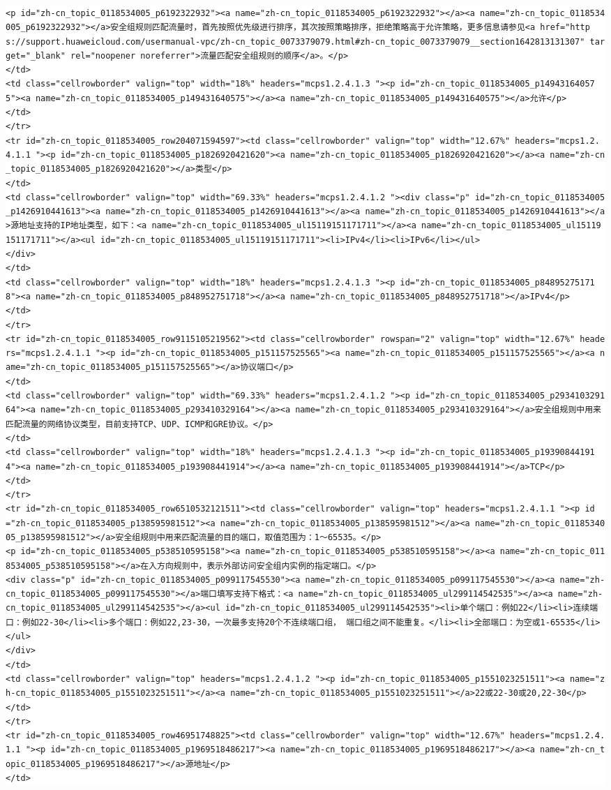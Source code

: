     <p id="zh-cn_topic_0118534005_p6192322932"><a name="zh-cn_topic_0118534005_p6192322932"></a><a name="zh-cn_topic_0118534005_p6192322932"></a>安全组规则匹配流量时，首先按照优先级进行排序，其次按照策略排序，拒绝策略高于允许策略，更多信息请参见<a href="https://support.huaweicloud.com/usermanual-vpc/zh-cn_topic_0073379079.html#zh-cn_topic_0073379079__section1642813131307" target="_blank" rel="noopener noreferrer">流量匹配安全组规则的顺序</a>。</p>
    </td>
    <td class="cellrowborder" valign="top" width="18%" headers="mcps1.2.4.1.3 "><p id="zh-cn_topic_0118534005_p149431640575"><a name="zh-cn_topic_0118534005_p149431640575"></a><a name="zh-cn_topic_0118534005_p149431640575"></a>允许</p>
    </td>
    </tr>
    <tr id="zh-cn_topic_0118534005_row204071594597"><td class="cellrowborder" valign="top" width="12.67%" headers="mcps1.2.4.1.1 "><p id="zh-cn_topic_0118534005_p1826920421620"><a name="zh-cn_topic_0118534005_p1826920421620"></a><a name="zh-cn_topic_0118534005_p1826920421620"></a>类型</p>
    </td>
    <td class="cellrowborder" valign="top" width="69.33%" headers="mcps1.2.4.1.2 "><div class="p" id="zh-cn_topic_0118534005_p1426910441613"><a name="zh-cn_topic_0118534005_p1426910441613"></a><a name="zh-cn_topic_0118534005_p1426910441613"></a>源地址支持的IP地址类型，如下：<a name="zh-cn_topic_0118534005_ul15119151171711"></a><a name="zh-cn_topic_0118534005_ul15119151171711"></a><ul id="zh-cn_topic_0118534005_ul15119151171711"><li>IPv4</li><li>IPv6</li></ul>
    </div>
    </td>
    <td class="cellrowborder" valign="top" width="18%" headers="mcps1.2.4.1.3 "><p id="zh-cn_topic_0118534005_p848952751718"><a name="zh-cn_topic_0118534005_p848952751718"></a><a name="zh-cn_topic_0118534005_p848952751718"></a>IPv4</p>
    </td>
    </tr>
    <tr id="zh-cn_topic_0118534005_row9115105219562"><td class="cellrowborder" rowspan="2" valign="top" width="12.67%" headers="mcps1.2.4.1.1 "><p id="zh-cn_topic_0118534005_p151157525565"><a name="zh-cn_topic_0118534005_p151157525565"></a><a name="zh-cn_topic_0118534005_p151157525565"></a>协议端口</p>
    </td>
    <td class="cellrowborder" valign="top" width="69.33%" headers="mcps1.2.4.1.2 "><p id="zh-cn_topic_0118534005_p293410329164"><a name="zh-cn_topic_0118534005_p293410329164"></a><a name="zh-cn_topic_0118534005_p293410329164"></a>安全组规则中用来匹配流量的网络协议类型，目前支持TCP、UDP、ICMP和GRE协议。</p>
    </td>
    <td class="cellrowborder" valign="top" width="18%" headers="mcps1.2.4.1.3 "><p id="zh-cn_topic_0118534005_p193908441914"><a name="zh-cn_topic_0118534005_p193908441914"></a><a name="zh-cn_topic_0118534005_p193908441914"></a>TCP</p>
    </td>
    </tr>
    <tr id="zh-cn_topic_0118534005_row6510532121511"><td class="cellrowborder" valign="top" headers="mcps1.2.4.1.1 "><p id="zh-cn_topic_0118534005_p138595981512"><a name="zh-cn_topic_0118534005_p138595981512"></a><a name="zh-cn_topic_0118534005_p138595981512"></a>安全组规则中用来匹配流量的目的端口，取值范围为：1～65535。</p>
    <p id="zh-cn_topic_0118534005_p538510595158"><a name="zh-cn_topic_0118534005_p538510595158"></a><a name="zh-cn_topic_0118534005_p538510595158"></a>在入方向规则中，表示外部访问安全组内实例的指定端口。</p>
    <div class="p" id="zh-cn_topic_0118534005_p099117545530"><a name="zh-cn_topic_0118534005_p099117545530"></a><a name="zh-cn_topic_0118534005_p099117545530"></a>端口填写支持下格式：<a name="zh-cn_topic_0118534005_ul299114542535"></a><a name="zh-cn_topic_0118534005_ul299114542535"></a><ul id="zh-cn_topic_0118534005_ul299114542535"><li>单个端口：例如22</li><li>连续端口：例如22-30</li><li>多个端口：例如22,23-30，一次最多支持20个不连续端口组， 端口组之间不能重复。</li><li>全部端口：为空或1-65535</li></ul>
    </div>
    </td>
    <td class="cellrowborder" valign="top" headers="mcps1.2.4.1.2 "><p id="zh-cn_topic_0118534005_p1551023251511"><a name="zh-cn_topic_0118534005_p1551023251511"></a><a name="zh-cn_topic_0118534005_p1551023251511"></a>22或22-30或20,22-30</p>
    </td>
    </tr>
    <tr id="zh-cn_topic_0118534005_row46951748825"><td class="cellrowborder" valign="top" width="12.67%" headers="mcps1.2.4.1.1 "><p id="zh-cn_topic_0118534005_p1969518486217"><a name="zh-cn_topic_0118534005_p1969518486217"></a><a name="zh-cn_topic_0118534005_p1969518486217"></a>源地址</p>
    </td>